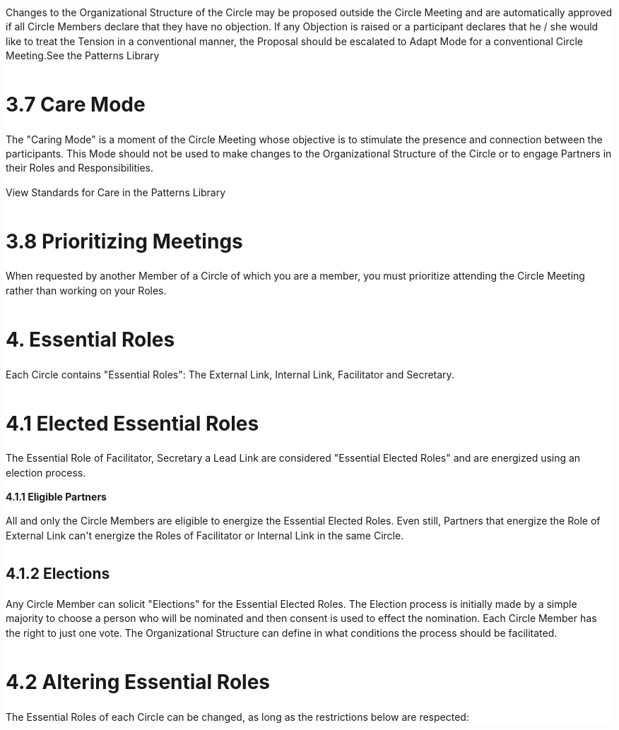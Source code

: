 Changes to the Organizational Structure of the Circle may be proposed outside the Circle Meeting and are automatically approved if all Circle Members declare that they have no objection. If any Objection is raised or a participant declares that he / she would like to treat the Tension in a conventional manner, the Proposal should be escalated to Adapt Mode for a conventional Circle Meeting.See the Patterns Library


# **3.7 Care Mode**

The "Caring Mode" is a moment of the Circle Meeting whose objective is to stimulate the presence and connection between the participants. This Mode should not be used to make changes to the Organizational Structure of the Circle or to engage Partners in their Roles and Responsibilities.

View Standards for Care in the Patterns Library


# **3.8 Prioritizing Meetings**

When requested by another Member of a Circle of which you are a member, you must prioritize attending the Circle Meeting rather than working on your Roles.



# 4. Essential Roles

Each Circle contains "Essential Roles": The  External Link, Internal Link, Facilitator and Secretary.


# **4.1 Elected Essential Roles**

The  Essential Role of Facilitator, Secretary a Lead Link are considered "Essential Elected Roles" and are energized using an election process.

**4.1.1 Eligible Partners**

All and only the Circle Members are eligible to energize the Essential Elected Roles. Even still,  Partners that energize the Role of External Link can't energize the  Roles of Facilitator or Internal Link in the same  Circle.


## **4.1.2 Elections**

Any  Circle Member can solicit  "Elections" for the Essential Elected Roles. The Election process is initially made by a simple majority to choose a person who will be nominated and then consent is used to effect the nomination. Each Circle Member has the right to just one vote. The  Organizational Structure can define in what conditions the process should be facilitated.


# **4.2 Altering Essential Roles**

The Essential Roles of each Circle can be changed, as long as the restrictions below are respected:
